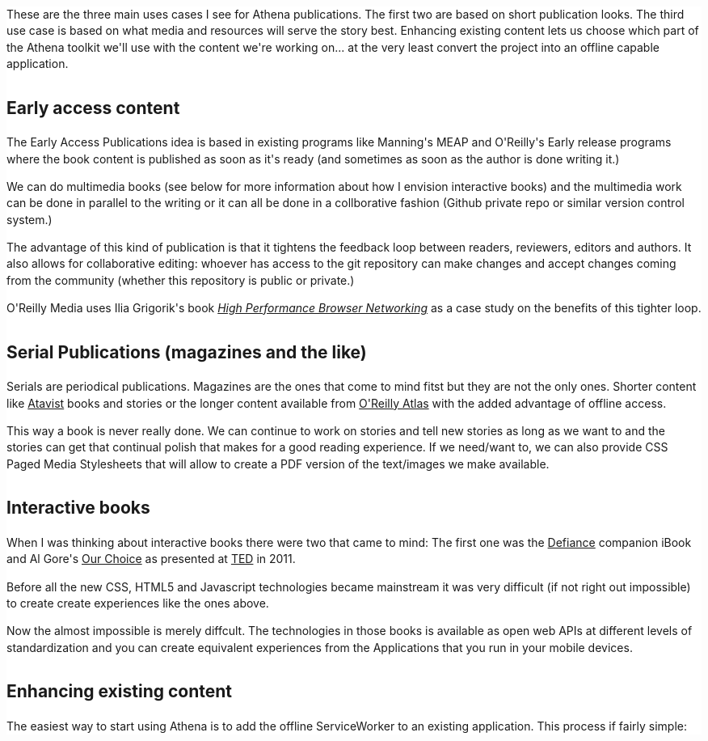 These are the three main uses cases I see for Athena publications. The first two are based on short publication looks. The third use case is based on what media and resources will serve the story best. Enhancing existing content lets us choose which part of the Athena toolkit we'll use with the content we're working on... at the very least convert the project into an offline capable application.

## Early access content

The Early Access Publications idea is based in existing programs like Manning's MEAP and O'Reilly's Early release programs where the book content is published as soon as it's ready (and sometimes as soon as the author is done writing it.)

We can do multimedia books (see below for more information about how I envision interactive books) and the multimedia work can be done in parallel to the writing or it can all be done in a collborative fashion (Github private repo or similar version control system.)

The advantage of this kind of publication is that it tightens the feedback loop between readers, reviewers, editors and authors. It also allows for collaborative editing: whoever has access to the git repository can make changes and accept changes coming from the community (whether this repository is public or private.)

O'Reilly Media uses Ilia Grigorik's book *[High Performance Browser Networking](http://chimera.labs.oreilly.com/books/1230000000545)* as a case study on the benefits of this tighter loop. 

## Serial Publications (magazines and the like)

Serials are periodical publications. Magazines are the ones that come to mind fitst but they are not the only ones. Shorter content like [Atavist](https://atavist.com/) books and stories or the longer content available from [O'Reilly Atlas](https://atlas.oreilly.com/) with the added advantage of offline access.

This way a book is never really done. We can continue to work on stories and tell new stories as long as we want to and the stories can get that continual polish that makes for a good reading experience. If we need/want to, we can also provide CSS Paged Media Stylesheets that will allow to create a PDF version of the text/images we make available. 

## Interactive books

When I was thinking about interactive books there were two that came to mind: The first one was the [Defiance](http://bit.ly/13Zfb3c) companion iBook and Al Gore's [Our Choice](http://bit.ly/13pgtnd) as presented at [TED](http://www.ted.com/talks/mike_matas) in 2011. 

Before all the new CSS, HTML5 and Javascript technologies became mainstream it was very difficult (if not right out impossible) to create create experiences like the ones above. 

Now the almost impossible is merely diffcult. The technologies in those books is available as open web APIs at different levels of standardization and you can create equivalent experiences from the Applications that you run in your mobile devices. 

## Enhancing existing content

The easiest way to start using Athena is to add the offline ServiceWorker to an existing application. This process if fairly simple:
